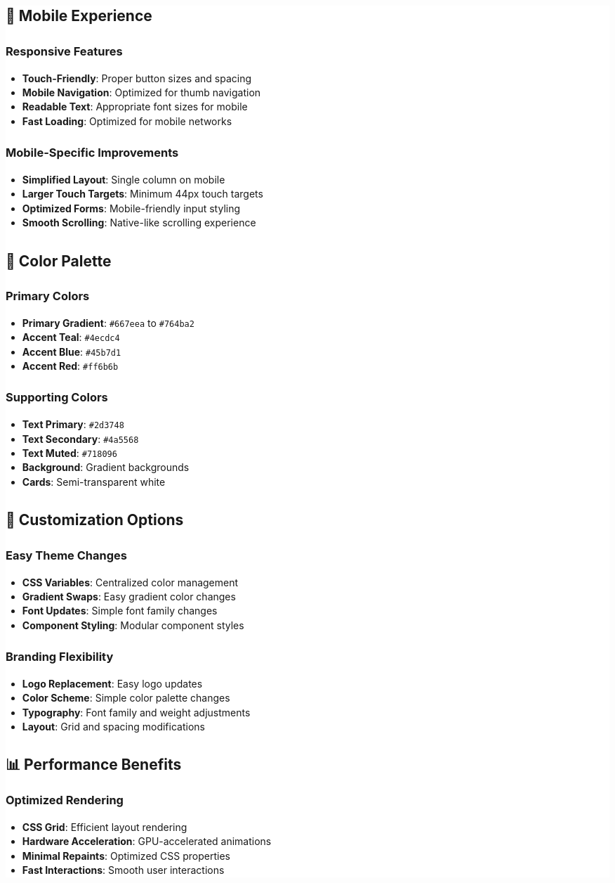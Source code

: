 ## 📱 Mobile Experience

### Responsive Features
- **Touch-Friendly**: Proper button sizes and spacing
- **Mobile Navigation**: Optimized for thumb navigation
- **Readable Text**: Appropriate font sizes for mobile
- **Fast Loading**: Optimized for mobile networks

### Mobile-Specific Improvements
- **Simplified Layout**: Single column on mobile
- **Larger Touch Targets**: Minimum 44px touch targets
- **Optimized Forms**: Mobile-friendly input styling
- **Smooth Scrolling**: Native-like scrolling experience

## 🎨 Color Palette

### Primary Colors
- **Primary Gradient**: `#667eea` to `#764ba2`
- **Accent Teal**: `#4ecdc4`
- **Accent Blue**: `#45b7d1`
- **Accent Red**: `#ff6b6b`

### Supporting Colors
- **Text Primary**: `#2d3748`
- **Text Secondary**: `#4a5568`
- **Text Muted**: `#718096`
- **Background**: Gradient backgrounds
- **Cards**: Semi-transparent white

## 🔧 Customization Options

### Easy Theme Changes
- **CSS Variables**: Centralized color management
- **Gradient Swaps**: Easy gradient color changes
- **Font Updates**: Simple font family changes
- **Component Styling**: Modular component styles

### Branding Flexibility
- **Logo Replacement**: Easy logo updates
- **Color Scheme**: Simple color palette changes
- **Typography**: Font family and weight adjustments
- **Layout**: Grid and spacing modifications

## 📊 Performance Benefits

### Optimized Rendering
- **CSS Grid**: Efficient layout rendering
- **Hardware Acceleration**: GPU-accelerated animations
- **Minimal Repaints**: Optimized CSS properties
- **Fast Interactions**: Smooth user interactions
